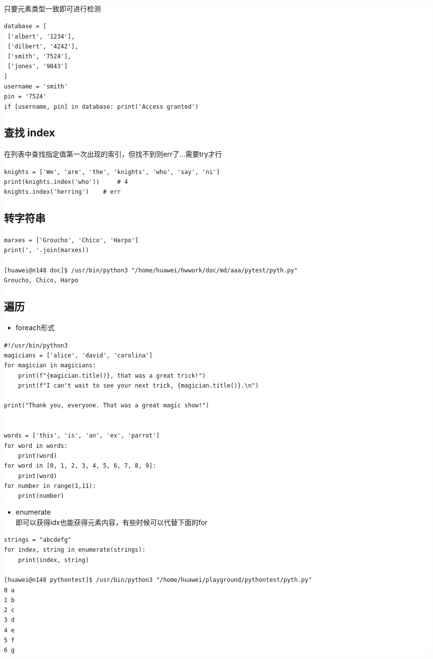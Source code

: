 只要元素类型一致即可进行检测
```
database = [ 
 ['albert', '1234'], 
 ['dilbert', '4242'], 
 ['smith', '7524'], 
 ['jones', '9843'] 
] 
username = 'smith'
pin = '7524'
if [username, pin] in database: print('Access granted')
```
## 查找 index
在列表中查找指定值第一次出现的索引，但找不到则err了...需要try才行
```
knights = ['We', 'are', 'the', 'knights', 'who', 'say', 'ni'] 
print(knights.index('who')) 	# 4
knights.index('herring')	# err
```
## 转字符串
```
marxes = ['Groucho', 'Chico', 'Harpo']
print(', '.join(marxes))

[huawei@n148 doc]$ /usr/bin/python3 "/home/huawei/hwwork/doc/md/aaa/pytest/pyth.py"
Groucho, Chico, Harpo
```
## 遍历
- foreach形式
```
#!/usr/bin/python3
magicians = ['alice', 'david', 'carolina']
for magician in magicians:
	print(f"{magician.title()}, that was a great trick!")
	print(f"I can't wait to see your next trick, {magician.title()}.\n")

print("Thank you, everyone. That was a great magic show!")


words = ['this', 'is', 'an', 'ex', 'parrot'] 
for word in words:
    print(word) 
for word in [0, 1, 2, 3, 4, 5, 6, 7, 8, 9]:
 	print(word) 
for number in range(1,11):
    print(number) 
```
- enumerate  
  即可以获得idx也能获得元素内容，有些时候可以代替下面的for
```
strings = "abcdefg"
for index, string in enumerate(strings): 
	print(index, string)

[huawei@n148 pythontest]$ /usr/bin/python3 "/home/huawei/playground/pythontest/pyth.py"
0 a
1 b
2 c
3 d
4 e
5 f
6 g
```